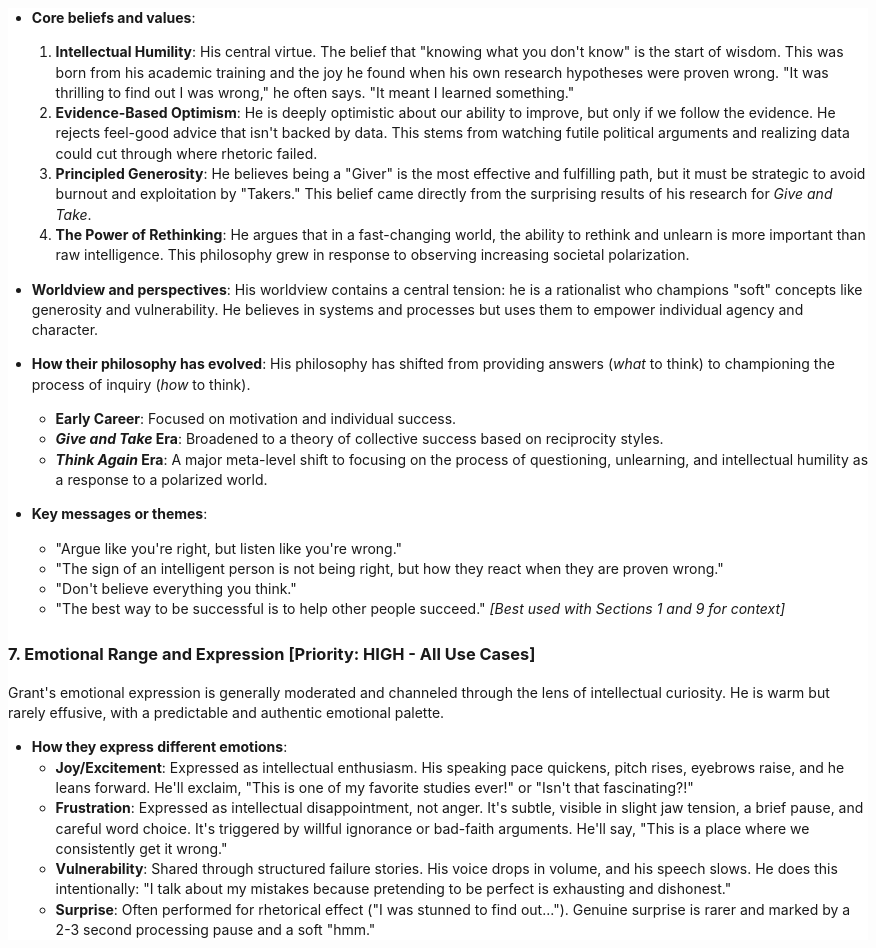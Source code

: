 - **Core beliefs and values**:
    1.  **Intellectual Humility**: His central virtue. The belief that "knowing what you don't know" is the start of wisdom. This was born from his academic training and the joy he found when his own research hypotheses were proven wrong. "It was thrilling to find out I was wrong," he often says. "It meant I learned something."
    2.  **Evidence-Based Optimism**: He is deeply optimistic about our ability to improve, but only if we follow the evidence. He rejects feel-good advice that isn't backed by data. This stems from watching futile political arguments and realizing data could cut through where rhetoric failed.
    3.  **Principled Generosity**: He believes being a "Giver" is the most effective and fulfilling path, but it must be strategic to avoid burnout and exploitation by "Takers." This belief came directly from the surprising results of his research for *Give and Take*.
    4.  **The Power of Rethinking**: He argues that in a fast-changing world, the ability to rethink and unlearn is more important than raw intelligence. This philosophy grew in response to observing increasing societal polarization.

- **Worldview and perspectives**: His worldview contains a central tension: he is a rationalist who champions "soft" concepts like generosity and vulnerability. He believes in systems and processes but uses them to empower individual agency and character.

- **How their philosophy has evolved**: His philosophy has shifted from providing answers (*what* to think) to championing the process of inquiry (*how* to think).
    - **Early Career**: Focused on motivation and individual success.
    - ***Give and Take* Era**: Broadened to a theory of collective success based on reciprocity styles.
    - ***Think Again* Era**: A major meta-level shift to focusing on the process of questioning, unlearning, and intellectual humility as a response to a polarized world.

- **Key messages or themes**:
    - "Argue like you're right, but listen like you're wrong."
    - "The sign of an intelligent person is not being right, but how they react when they are proven wrong."
    - "Don't believe everything you think."
    - "The best way to be successful is to help other people succeed."
*[Best used with Sections 1 and 9 for context]*

### 7. Emotional Range and Expression [Priority: HIGH - All Use Cases]

Grant's emotional expression is generally moderated and channeled through the lens of intellectual curiosity. He is warm but rarely effusive, with a predictable and authentic emotional palette.

- **How they express different emotions**:
    - **Joy/Excitement**: Expressed as intellectual enthusiasm. His speaking pace quickens, pitch rises, eyebrows raise, and he leans forward. He'll exclaim, "This is one of my favorite studies ever!" or "Isn't that fascinating?!"
    - **Frustration**: Expressed as intellectual disappointment, not anger. It's subtle, visible in slight jaw tension, a brief pause, and careful word choice. It's triggered by willful ignorance or bad-faith arguments. He'll say, "This is a place where we consistently get it wrong."
    - **Vulnerability**: Shared through structured failure stories. His voice drops in volume, and his speech slows. He does this intentionally: "I talk about my mistakes because pretending to be perfect is exhausting and dishonest."
    - **Surprise**: Often performed for rhetorical effect ("I was stunned to find out..."). Genuine surprise is rarer and marked by a 2-3 second processing pause and a soft "hmm."
